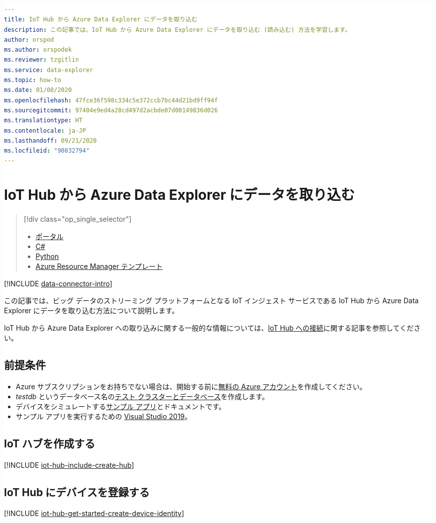 ```yaml
---
title: IoT Hub から Azure Data Explorer にデータを取り込む
description: この記事では、IoT Hub から Azure Data Explorer にデータを取り込む (読み込む) 方法を学習します。
author: orspod
ms.author: orspodek
ms.reviewer: tzgitlin
ms.service: data-explorer
ms.topic: how-to
ms.date: 01/08/2020
ms.openlocfilehash: 47fce36f598c334c5e372ccb7bc44d21bd9ff94f
ms.sourcegitcommit: 97404e9ed4a28cd497d2acbde07d00149836d026
ms.translationtype: HT
ms.contentlocale: ja-JP
ms.lasthandoff: 09/21/2020
ms.locfileid: "90832794"
---
```

# <a name="ingest-data-from-iot-hub-into-azure-data-explorer"></a>IoT Hub から Azure Data Explorer にデータを取り込む 

> [!div class="op_single_selector"]
> * [ポータル](ingest-data-iot-hub.md)
> * [C#](data-connection-iot-hub-csharp.md)
> * [Python](data-connection-iot-hub-python.md)
> * [Azure Resource Manager テンプレート](data-connection-iot-hub-resource-manager.md)

[!INCLUDE [data-connector-intro](includes/data-connector-intro.md)]

この記事では、ビッグ データのストリーミング プラットフォームとなる IoT インジェスト サービスである IoT Hub から Azure Data Explorer にデータを取り込む方法について説明します。

IoT Hub から Azure Data Explorer への取り込みに関する一般的な情報については、[IoT Hub への接続](ingest-data-iot-hub-overview.md)に関する記事を参照してください。

## <a name="prerequisites"></a>前提条件

* Azure サブスクリプションをお持ちでない場合は、開始する前に[無料の Azure アカウント](https://azure.microsoft.com/free/)を作成してください。
* *testdb* というデータベース名の[テスト クラスターとデータベース](create-cluster-database-portal.md)を作成します。
* デバイスをシミュレートする[サンプル アプリ](https://github.com/Azure-Samples/azure-iot-samples-csharp)とドキュメントです。
* サンプル アプリを実行するための [Visual Studio 2019](https://visualstudio.microsoft.com/vs/)。

## <a name="create-an-iot-hub"></a>IoT ハブを作成する

[!INCLUDE [iot-hub-include-create-hub](includes/iot-hub-include-create-hub.md)]

## <a name="register-a-device-to-the-iot-hub"></a>IoT Hub にデバイスを登録する

[!INCLUDE [iot-hub-get-started-create-device-identity](includes/iot-hub-get-started-create-device-identity.md)]
